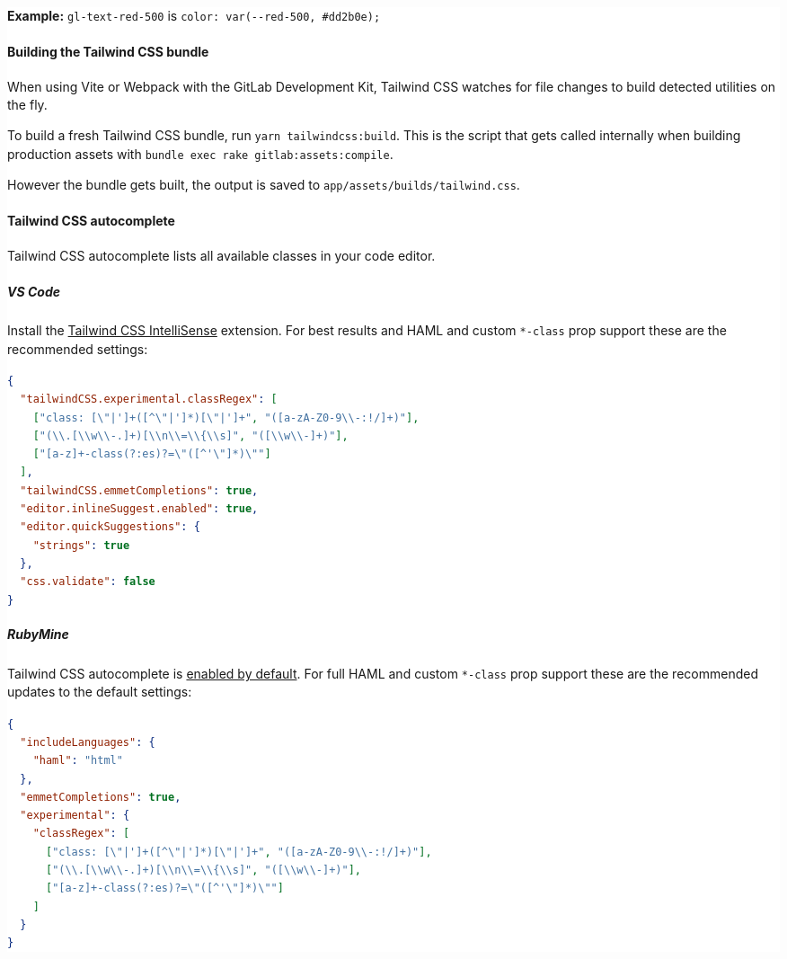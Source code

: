 **Example:** `gl-text-red-500` is `color: var(--red-500, #dd2b0e);`

#### Building the Tailwind CSS bundle

When using Vite or Webpack with the GitLab Development Kit, Tailwind CSS watches for file changes to
build detected utilities on the fly.

To build a fresh Tailwind CSS bundle, run `yarn tailwindcss:build`. This is the script that gets
called internally when building production assets with `bundle exec rake gitlab:assets:compile`.

However the bundle gets built, the output is saved to `app/assets/builds/tailwind.css`.

#### Tailwind CSS autocomplete

Tailwind CSS autocomplete lists all available classes in your code editor.

##### VS Code

Install the [Tailwind CSS IntelliSense](https://marketplace.visualstudio.com/items?itemName=bradlc.vscode-tailwindcss)
extension. For best results and HAML and custom `*-class` prop support these are the recommended settings:

```json
{
  "tailwindCSS.experimental.classRegex": [
    ["class: [\"|']+([^\"|']*)[\"|']+", "([a-zA-Z0-9\\-:!/]+)"],
    ["(\\.[\\w\\-.]+)[\\n\\=\\{\\s]", "([\\w\\-]+)"],
    ["[a-z]+-class(?:es)?=\"([^'\"]*)\""]
  ],
  "tailwindCSS.emmetCompletions": true,
  "editor.inlineSuggest.enabled": true,
  "editor.quickSuggestions": {
    "strings": true
  },
  "css.validate": false
}
```

##### RubyMine

Tailwind CSS autocomplete is [enabled by default](https://www.jetbrains.com/help/ruby/tailwind-css.html).
For full HAML and custom `*-class` prop support these are the recommended updates to the default settings:

```json
{
  "includeLanguages": {
    "haml": "html"
  },
  "emmetCompletions": true,
  "experimental": {
    "classRegex": [
      ["class: [\"|']+([^\"|']*)[\"|']+", "([a-zA-Z0-9\\-:!/]+)"],
      ["(\\.[\\w\\-.]+)[\\n\\=\\{\\s]", "([\\w\\-]+)"],
      ["[a-z]+-class(?:es)?=\"([^'\"]*)\""]
    ]
  }
}
```
